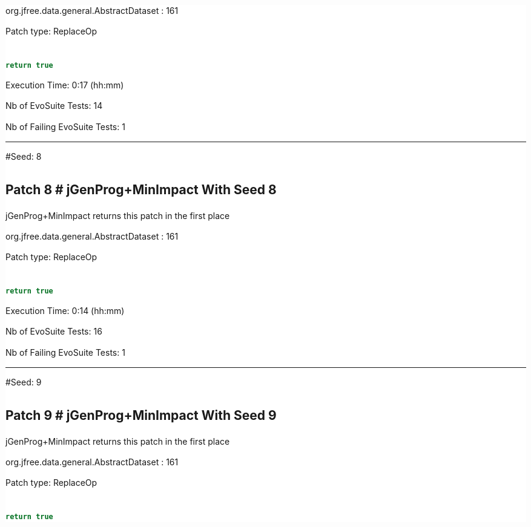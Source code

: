 org.jfree.data.general.AbstractDataset : 161

Patch type: ReplaceOp

```Java

return true

```


Execution Time: 0:17 (hh:mm) 

Nb of EvoSuite Tests: 14

Nb of Failing EvoSuite Tests: 1


--- 
#Seed: 8

## Patch 8 #  jGenProg+MinImpact With Seed 8

jGenProg+MinImpact returns this patch in the first place

org.jfree.data.general.AbstractDataset : 161

Patch type: ReplaceOp

```Java

return true

```


Execution Time: 0:14 (hh:mm) 

Nb of EvoSuite Tests: 16

Nb of Failing EvoSuite Tests: 1


--- 
#Seed: 9

## Patch 9 #  jGenProg+MinImpact With Seed 9

jGenProg+MinImpact returns this patch in the first place

org.jfree.data.general.AbstractDataset : 161

Patch type: ReplaceOp

```Java

return true

```

